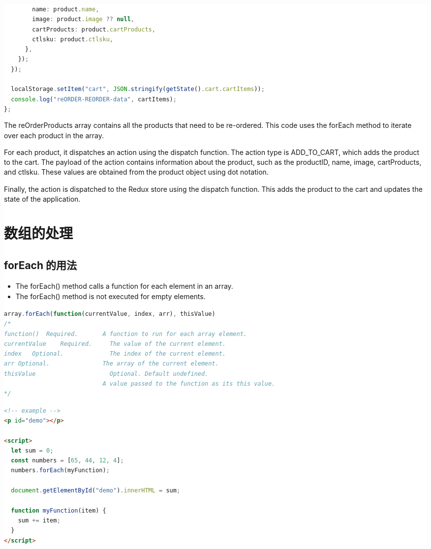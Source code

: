 ```js
        name: product.name,
        image: product.image ?? null,
        cartProducts: product.cartProducts,
        ctlsku: product.ctlsku,
      },
    });
  });

  localStorage.setItem("cart", JSON.stringify(getState().cart.cartItems));
  console.log("reORDER-REORDER-data", cartItems);
};
```

The reOrderProducts array contains all the products that need to be re-ordered. This code uses the forEach method to iterate over each product in the array.

For each product, it dispatches an action using the dispatch function. The action type is ADD_TO_CART, which adds the product to the cart. The payload of the action contains information about the product, such as the productID, name, image, cartProducts, and ctlsku. These values are obtained from the product object using dot notation.

Finally, the action is dispatched to the Redux store using the dispatch function. This adds the product to the cart and updates the state of the application.

# 数组的处理

## forEach 的用法

- The forEach() method calls a function for each element in an array.
- The forEach() method is not executed for empty elements.

```js
array.forEach(function(currentValue, index, arr), thisValue)
/*
function()	Required.       A function to run for each array element.
currentValue	Required.     The value of the current element.
index	Optional.             The index of the current element.
arr	Optional.               The array of the current element.
thisValue	                  Optional. Default undefined.
                            A value passed to the function as its this value.
*/
```

```html
<!-- example -->
<p id="demo"></p>

<script>
  let sum = 0;
  const numbers = [65, 44, 12, 4];
  numbers.forEach(myFunction);

  document.getElementById("demo").innerHTML = sum;

  function myFunction(item) {
    sum += item;
  }
</script>
```
